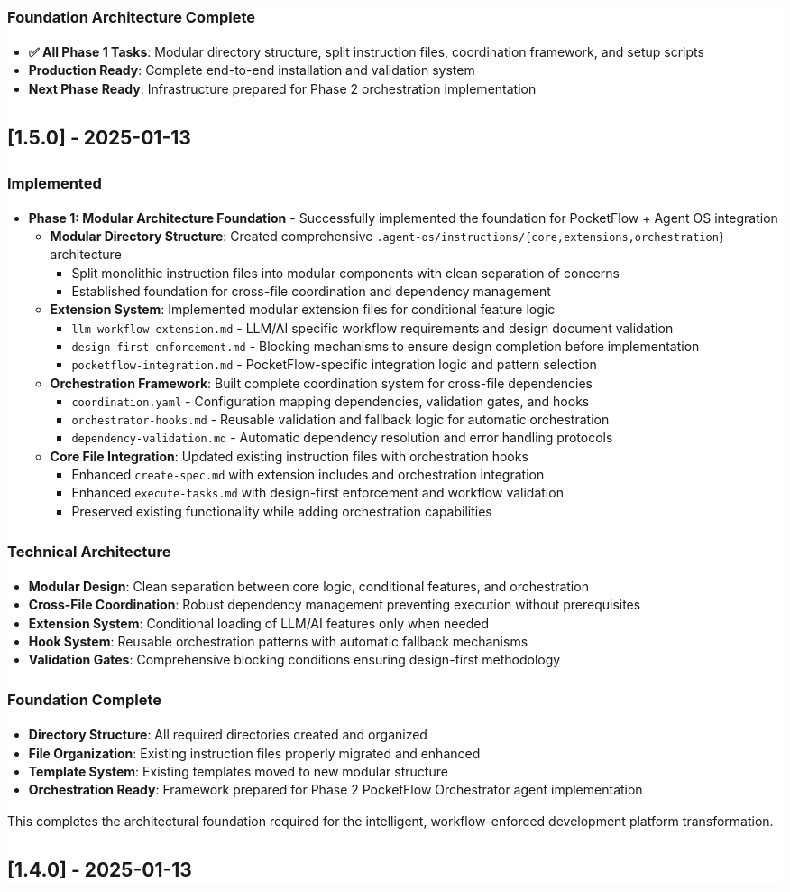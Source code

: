 ### Foundation Architecture Complete
- **✅ All Phase 1 Tasks**: Modular directory structure, split instruction files, coordination framework, and setup scripts
- **Production Ready**: Complete end-to-end installation and validation system
- **Next Phase Ready**: Infrastructure prepared for Phase 2 orchestration implementation

## [1.5.0] - 2025-01-13

### Implemented
- **Phase 1: Modular Architecture Foundation** - Successfully implemented the foundation for PocketFlow + Agent OS integration
  - **Modular Directory Structure**: Created comprehensive `.agent-os/instructions/{core,extensions,orchestration}` architecture
    - Split monolithic instruction files into modular components with clean separation of concerns
    - Established foundation for cross-file coordination and dependency management
  - **Extension System**: Implemented modular extension files for conditional feature logic
    - `llm-workflow-extension.md` - LLM/AI specific workflow requirements and design document validation
    - `design-first-enforcement.md` - Blocking mechanisms to ensure design completion before implementation
    - `pocketflow-integration.md` - PocketFlow-specific integration logic and pattern selection
  - **Orchestration Framework**: Built complete coordination system for cross-file dependencies
    - `coordination.yaml` - Configuration mapping dependencies, validation gates, and hooks
    - `orchestrator-hooks.md` - Reusable validation and fallback logic for automatic orchestration
    - `dependency-validation.md` - Automatic dependency resolution and error handling protocols
  - **Core File Integration**: Updated existing instruction files with orchestration hooks
    - Enhanced `create-spec.md` with extension includes and orchestration integration
    - Enhanced `execute-tasks.md` with design-first enforcement and workflow validation
    - Preserved existing functionality while adding orchestration capabilities

### Technical Architecture
- **Modular Design**: Clean separation between core logic, conditional features, and orchestration
- **Cross-File Coordination**: Robust dependency management preventing execution without prerequisites
- **Extension System**: Conditional loading of LLM/AI features only when needed
- **Hook System**: Reusable orchestration patterns with automatic fallback mechanisms
- **Validation Gates**: Comprehensive blocking conditions ensuring design-first methodology

### Foundation Complete
- **Directory Structure**: All required directories created and organized
- **File Organization**: Existing instruction files properly migrated and enhanced
- **Template System**: Existing templates moved to new modular structure
- **Orchestration Ready**: Framework prepared for Phase 2 PocketFlow Orchestrator agent implementation

This completes the architectural foundation required for the intelligent, workflow-enforced development platform transformation.

## [1.4.0] - 2025-01-13


[1.3.7]: https://github.com/buildermethods/agent-os/compare/v1.3.6...v1.3.7
[1.3.6]: https://github.com/buildermethods/agent-os/compare/v1.3.5...v1.3.6
[1.3.5]: https://github.com/buildermethods/agent-os/compare/v1.3.4...v1.3.5
[1.3.4]: https://github.com/buildermethods/agent-os/compare/v1.3.3...v1.3.4
[1.3.3]: https://github.com/buildermethods/agent-os/compare/v1.3.2...v1.3.3
[1.3.2]: https://github.com/buildermethods/agent-os/compare/v1.3.1...v1.3.2
[1.3.1]: https://github.com/buildermethods/agent-os/compare/v1.3.0...v1.3.1
[1.3.0]: https://github.com/buildermethods/agent-os/compare/v1.2.0...v1.3.0
[1.2.0]: https://github.com/buildermethods/agent-os/compare/v1.1.0...v1.2.0
[1.1.0]: https://github.com/buildermethods/agent-os/compare/v1.0.0...v1.1.0
[1.0.0]: https://github.com/buildermethods/agent-os/releases/tag/v1.0.0